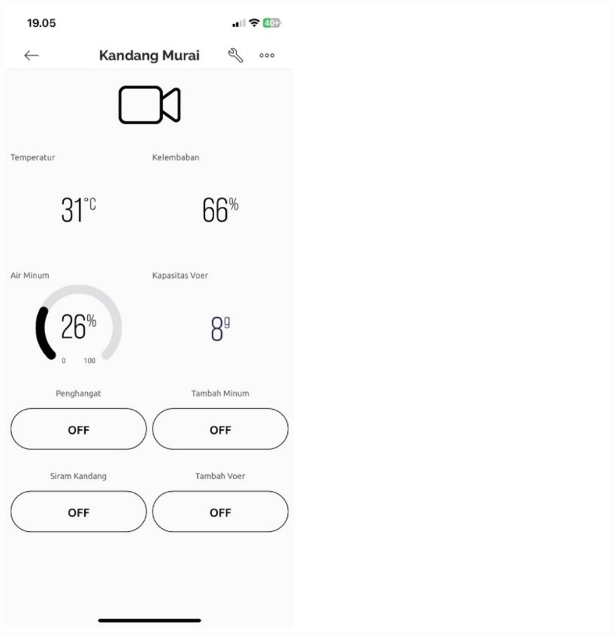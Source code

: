 ![Logo](https://github.com/raffx29/Project-Optimasi-Pemeliharaan-Burung-Murai-Batu-Berbasis-IoT/blob/e354a753c8d52312e71a0a91e513582f81a7b5a5/LIB/3.jpg)
